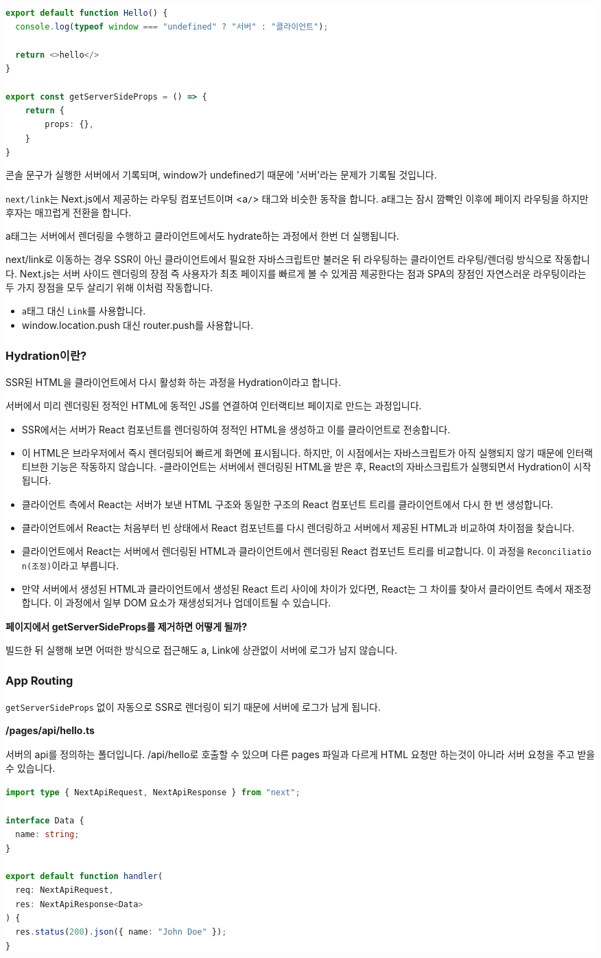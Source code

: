 ```ts
export default function Hello() {
  console.log(typeof window === "undefined" ? "서버" : "클라이언트");

  return <>hello</>
}

export const getServerSideProps = () => {
    return {
        props: {},
    }
}
```

콘솔 문구가 실행한 서버에서 기록되며, window가 undefined기 때문에 '서버'라는 문제가 기록될 것입니다.

`next/link`는 Next.js에서 제공하는 라우팅 컴포넌트이며 <a`/`> 태그와 비슷한 동작을 합니다. a태그는 잠시 깜빡인 이후에 페이지 라우팅을 하지만 후자는 매끄럽게 전환을 합니다.

a태그는 서버에서 렌더링을 수행하고 클라이언트에서도 hydrate하는 과정에서 한번 더 실행됩니다.

next/link로 이동하는 경우 SSR이 아닌 클라이언트에서 필요한 자바스크립트만 불러온 뒤 라우팅하는 클라이언트 라우팅/렌더링 방식으로 작동합니다. Next.js는 서버 사이드 렌더링의 장점 즉 사용자가 최초 페이지를 빠르게 볼 수 있게끔 제공한다는 점과 SPA의 장점인 자연스러운 라우팅이라는 두 가지 장점을 모두 살리기 위해 이처럼 작동합니다.

- `a`태그 대신 `Link`를 사용합니다.
- window.location.push 대신 router.push를 사용합니다.

### Hydration이란?

SSR된 HTML을 클라이언트에서 다시 활성화 하는 과정을 Hydration이라고 합니다.

서버에서 미리 렌더링된 정적인 HTML에 동적인 JS를 연결하여 인터랙티브 페이지로 만드는 과정입니다.

- SSR에서는 서버가 React 컴포넌트를 렌더링하여 정적인 HTML을 생성하고 이를 클라이언트로 전송합니다.

- 이 HTML은 브라우저에서 즉시 렌더링되어 빠르게 화면에 표시됩니다. 하지만, 이 시점에서는 자바스크립트가 아직 실행되지 않기 때문에 인터랙티브한 기능은 작동하지 않습니다. -클라이언트는 서버에서 렌더링된 HTML을 받은 후, React의 자바스크립트가 실행되면서 Hydration이 시작됩니다.
- 클라이언트 측에서 React는 서버가 보낸 HTML 구조와 동일한 구조의 React 컴포넌트 트리를 클라이언트에서 다시 한 번 생성합니다.
- 클라이언트에서 React는 처음부터 빈 상태에서 React 컴포넌트를 다시 렌더링하고 서버에서 제공된 HTML과 비교하여 차이점을 찾습니다.

- 클라이언트에서 React는 서버에서 렌더링된 HTML과 클라이언트에서 렌더링된 React 컴포넌트 트리를 비교합니다. 이 과정을 `Reconciliation(조정)`이라고 부릅니다.

- 만약 서버에서 생성된 HTML과 클라이언트에서 생성된 React 트리 사이에 차이가 있다면, React는 그 차이를 찾아서 클라이언트 측에서 재조정합니다. 이 과정에서 일부 DOM 요소가 재생성되거나 업데이트될 수 있습니다.

<strong>페이지에서 getServerSideProps를 제거하면 어떻게 될까?</strong>

빌드한 뒤 실행해 보면 어떠한 방식으로 접근해도 a, Link에 상관없이 서버에 로그가 남지 않습니다.

### App Routing

`getServerSideProps` 없이 자동으로 SSR로 렌더링이 되기 때문에 서버에 로그가 남게 됩니다.

<strong>/pages/api/hello.ts</strong>

서버의 api를 정의하는 폴더입니다. /api/hello로 호출할 수 있으며 다른 pages 파일과 다르게 HTML 요청만 하는것이 아니라 서버 요청을 주고 받을 수 있습니다.

```ts
import type { NextApiRequest, NextApiResponse } from "next";

interface Data {
  name: string;
}

export default function handler(
  req: NextApiRequest,
  res: NextApiResponse<Data>
) {
  res.status(200).json({ name: "John Doe" });
}
```